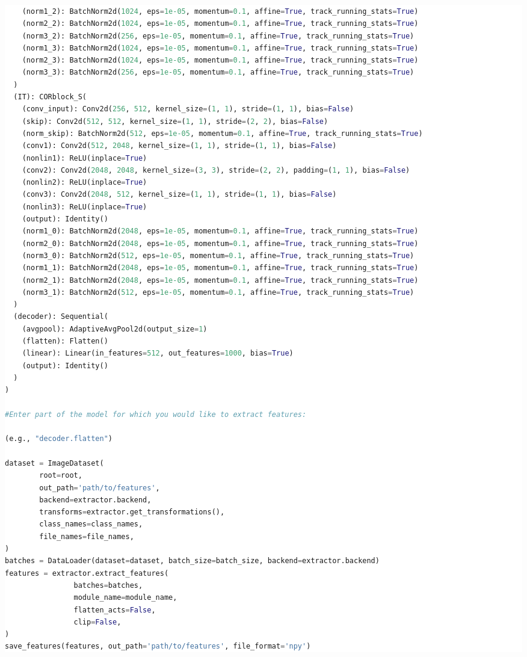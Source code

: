 ```python
    (norm1_2): BatchNorm2d(1024, eps=1e-05, momentum=0.1, affine=True, track_running_stats=True)
    (norm2_2): BatchNorm2d(1024, eps=1e-05, momentum=0.1, affine=True, track_running_stats=True)
    (norm3_2): BatchNorm2d(256, eps=1e-05, momentum=0.1, affine=True, track_running_stats=True)
    (norm1_3): BatchNorm2d(1024, eps=1e-05, momentum=0.1, affine=True, track_running_stats=True)
    (norm2_3): BatchNorm2d(1024, eps=1e-05, momentum=0.1, affine=True, track_running_stats=True)
    (norm3_3): BatchNorm2d(256, eps=1e-05, momentum=0.1, affine=True, track_running_stats=True)
  )
  (IT): CORblock_S(
    (conv_input): Conv2d(256, 512, kernel_size=(1, 1), stride=(1, 1), bias=False)
    (skip): Conv2d(512, 512, kernel_size=(1, 1), stride=(2, 2), bias=False)
    (norm_skip): BatchNorm2d(512, eps=1e-05, momentum=0.1, affine=True, track_running_stats=True)
    (conv1): Conv2d(512, 2048, kernel_size=(1, 1), stride=(1, 1), bias=False)
    (nonlin1): ReLU(inplace=True)
    (conv2): Conv2d(2048, 2048, kernel_size=(3, 3), stride=(2, 2), padding=(1, 1), bias=False)
    (nonlin2): ReLU(inplace=True)
    (conv3): Conv2d(2048, 512, kernel_size=(1, 1), stride=(1, 1), bias=False)
    (nonlin3): ReLU(inplace=True)
    (output): Identity()
    (norm1_0): BatchNorm2d(2048, eps=1e-05, momentum=0.1, affine=True, track_running_stats=True)
    (norm2_0): BatchNorm2d(2048, eps=1e-05, momentum=0.1, affine=True, track_running_stats=True)
    (norm3_0): BatchNorm2d(512, eps=1e-05, momentum=0.1, affine=True, track_running_stats=True)
    (norm1_1): BatchNorm2d(2048, eps=1e-05, momentum=0.1, affine=True, track_running_stats=True)
    (norm2_1): BatchNorm2d(2048, eps=1e-05, momentum=0.1, affine=True, track_running_stats=True)
    (norm3_1): BatchNorm2d(512, eps=1e-05, momentum=0.1, affine=True, track_running_stats=True)
  )
  (decoder): Sequential(
    (avgpool): AdaptiveAvgPool2d(output_size=1)
    (flatten): Flatten()
    (linear): Linear(in_features=512, out_features=1000, bias=True)
    (output): Identity()
  )
)

#Enter part of the model for which you would like to extract features:

(e.g., "decoder.flatten")

dataset = ImageDataset(
        root=root,
        out_path='path/to/features',
        backend=extractor.backend,
        transforms=extractor.get_transformations(),
        class_names=class_names,
        file_names=file_names,
)
batches = DataLoader(dataset=dataset, batch_size=batch_size, backend=extractor.backend)
features = extractor.extract_features(
				batches=batches,
				module_name=module_name,
				flatten_acts=False,
				clip=False,
)
save_features(features, out_path='path/to/features', file_format='npy')
```
